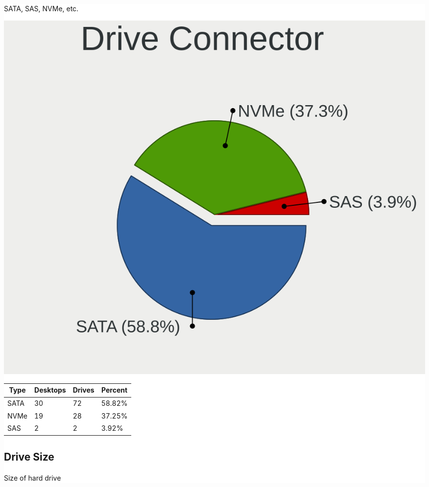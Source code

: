 SATA, SAS, NVMe, etc.

![Drive Connector](./images/pie_chart/drive_bus.svg)


| Type | Desktops | Drives | Percent |
|------|----------|--------|---------|
| SATA | 30       | 72     | 58.82%  |
| NVMe | 19       | 28     | 37.25%  |
| SAS  | 2        | 2      | 3.92%   |

Drive Size
----------

Size of hard drive
